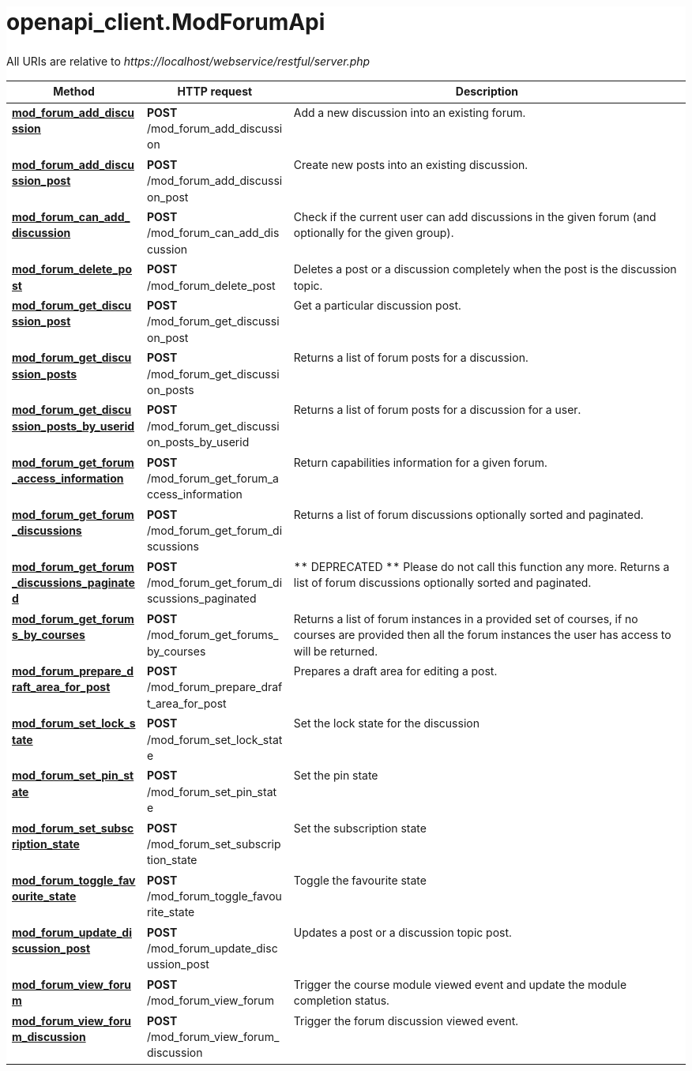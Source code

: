 # openapi_client.ModForumApi

All URIs are relative to *https://localhost/webservice/restful/server.php*

Method | HTTP request | Description
------------- | ------------- | -------------
[**mod_forum_add_discussion**](ModForumApi.md#mod_forum_add_discussion) | **POST** /mod_forum_add_discussion | Add a new discussion into an existing forum.
[**mod_forum_add_discussion_post**](ModForumApi.md#mod_forum_add_discussion_post) | **POST** /mod_forum_add_discussion_post | Create new posts into an existing discussion.
[**mod_forum_can_add_discussion**](ModForumApi.md#mod_forum_can_add_discussion) | **POST** /mod_forum_can_add_discussion | Check if the current user can add discussions in the given forum (and optionally for the given group).
[**mod_forum_delete_post**](ModForumApi.md#mod_forum_delete_post) | **POST** /mod_forum_delete_post | Deletes a post or a discussion completely when the post is the discussion topic.
[**mod_forum_get_discussion_post**](ModForumApi.md#mod_forum_get_discussion_post) | **POST** /mod_forum_get_discussion_post | Get a particular discussion post.
[**mod_forum_get_discussion_posts**](ModForumApi.md#mod_forum_get_discussion_posts) | **POST** /mod_forum_get_discussion_posts | Returns a list of forum posts for a discussion.
[**mod_forum_get_discussion_posts_by_userid**](ModForumApi.md#mod_forum_get_discussion_posts_by_userid) | **POST** /mod_forum_get_discussion_posts_by_userid | Returns a list of forum posts for a discussion for a user.
[**mod_forum_get_forum_access_information**](ModForumApi.md#mod_forum_get_forum_access_information) | **POST** /mod_forum_get_forum_access_information | Return capabilities information for a given forum.
[**mod_forum_get_forum_discussions**](ModForumApi.md#mod_forum_get_forum_discussions) | **POST** /mod_forum_get_forum_discussions | Returns a list of forum discussions optionally sorted and paginated.
[**mod_forum_get_forum_discussions_paginated**](ModForumApi.md#mod_forum_get_forum_discussions_paginated) | **POST** /mod_forum_get_forum_discussions_paginated | ** DEPRECATED ** Please do not call this function any more.                           Returns a list of forum discussions optionally sorted and paginated.
[**mod_forum_get_forums_by_courses**](ModForumApi.md#mod_forum_get_forums_by_courses) | **POST** /mod_forum_get_forums_by_courses | Returns a list of forum instances in a provided set of courses, if             no courses are provided then all the forum instances the user has access to will be             returned.
[**mod_forum_prepare_draft_area_for_post**](ModForumApi.md#mod_forum_prepare_draft_area_for_post) | **POST** /mod_forum_prepare_draft_area_for_post | Prepares a draft area for editing a post.
[**mod_forum_set_lock_state**](ModForumApi.md#mod_forum_set_lock_state) | **POST** /mod_forum_set_lock_state | Set the lock state for the discussion
[**mod_forum_set_pin_state**](ModForumApi.md#mod_forum_set_pin_state) | **POST** /mod_forum_set_pin_state | Set the pin state
[**mod_forum_set_subscription_state**](ModForumApi.md#mod_forum_set_subscription_state) | **POST** /mod_forum_set_subscription_state | Set the subscription state
[**mod_forum_toggle_favourite_state**](ModForumApi.md#mod_forum_toggle_favourite_state) | **POST** /mod_forum_toggle_favourite_state | Toggle the favourite state
[**mod_forum_update_discussion_post**](ModForumApi.md#mod_forum_update_discussion_post) | **POST** /mod_forum_update_discussion_post | Updates a post or a discussion topic post.
[**mod_forum_view_forum**](ModForumApi.md#mod_forum_view_forum) | **POST** /mod_forum_view_forum | Trigger the course module viewed event and update the module completion status.
[**mod_forum_view_forum_discussion**](ModForumApi.md#mod_forum_view_forum_discussion) | **POST** /mod_forum_view_forum_discussion | Trigger the forum discussion viewed event.
